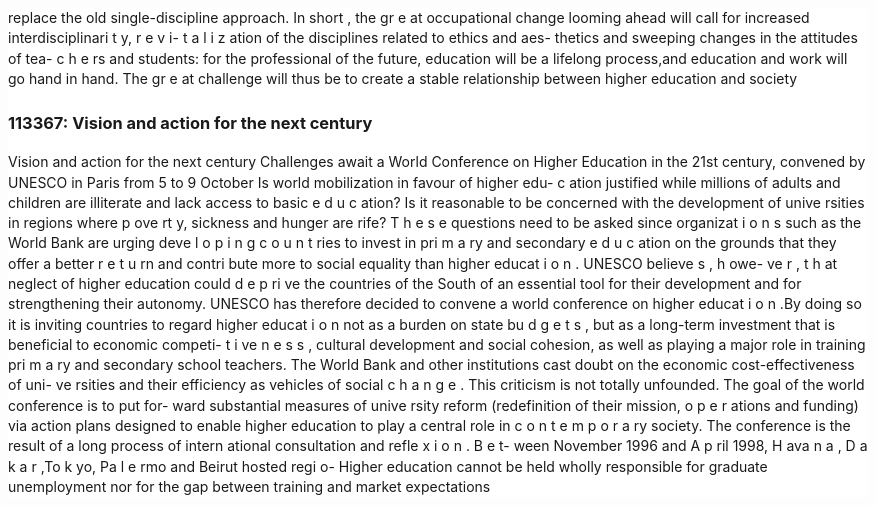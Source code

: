 replace the old single-discipline approach.
In short , the gr e at occupational change looming
ahead will call for increased interdisciplinari t y, r e v i-
t a l i z ation of the disciplines related to ethics and aes-
thetics and sweeping changes in the attitudes of tea-
c h e rs and students: for the professional of the future,
education will be a lifelong process,and education
and work will go hand in hand.
The gr e at challenge will thus be to create a stable
relationship between higher education and society


### 113367: Vision and action for the next century

Vision and action 
for the next century
Challenges await a World Conference on 
Higher Education in the 21st century,
convened by UNESCO in Paris from 5 to 9 October
Is world mobilization in favour of higher edu-
c ation justified while millions of adults and
children are illiterate and lack access to basic
e d u c ation? Is it reasonable to be concerned with
the development of unive rsities in regions where
p ove rt y, sickness and hunger are rife? T h e s e
questions need to be asked since organizat i o n s
such as the World Bank are urging deve l o p i n g
c o u n t ries to invest in pri m a ry and secondary
e d u c ation on the grounds that they offer a better
r e t u rn and contri bute more to social equality
than higher educat i o n . UNESCO believe s , h owe-
ve r , t h at neglect of higher education could
d e p ri ve the countries of the South of an essential
tool for their development and for strengthening
their autonomy.
UNESCO has therefore decided to convene a
world conference on higher educat i o n .By doing so
it is inviting countries to regard higher educat i o n
not as a burden on state bu d g e t s , but as a long-term
investment that is beneficial to economic competi-
t i ve n e s s , cultural development and social cohesion,
as well as playing a major role in training pri m a ry and
secondary school teachers.
The World Bank and other institutions cast
doubt on the economic cost-effectiveness of uni-
ve rsities and their efficiency as vehicles of social
c h a n g e . This criticism is not totally unfounded.
The goal of the world conference is to put for-
ward substantial measures of unive rsity reform
(redefinition of their mission, o p e r ations and
funding) via action plans designed to enable
higher education to play a central role in
c o n t e m p o r a ry society.
The conference is the result of a long process
of intern ational consultation and refle x i o n . B e t-
ween November 1996 and A p ril 1998, H ava n a ,
D a k a r ,To k yo, Pa l e rmo and Beirut hosted regi o-
Higher education cannot 
be held wholly responsible 
for graduate unemployment 
nor for the gap between
training and market
expectations
